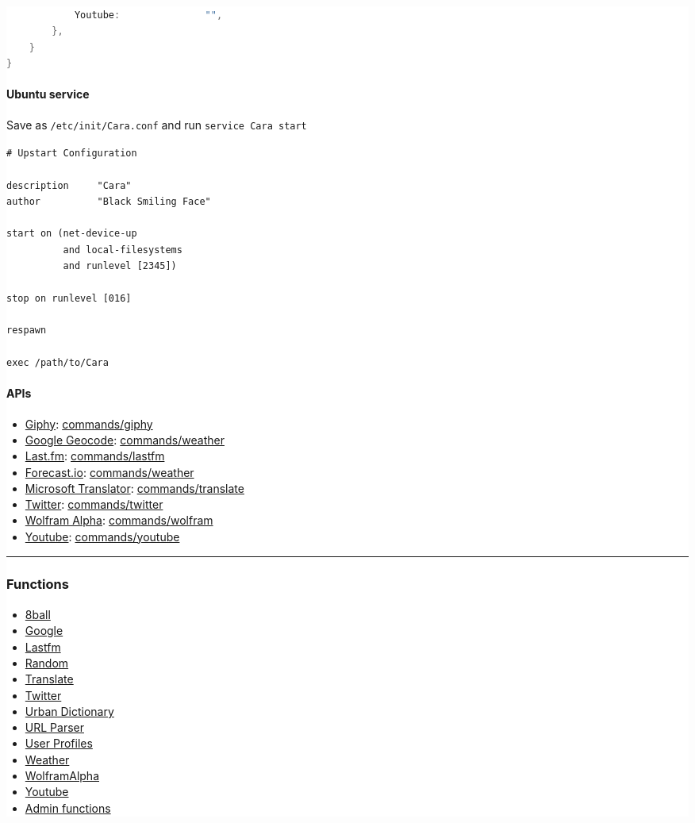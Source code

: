 ```Go
			Youtube:               "",
		},
	}
}
```

#### Ubuntu service

Save as `/etc/init/Cara.conf` and run `service Cara start`

```
# Upstart Configuration

description     "Cara"
author          "Black Smiling Face"

start on (net-device-up
          and local-filesystems
          and runlevel [2345])

stop on runlevel [016]

respawn

exec /path/to/Cara
```

#### APIs

* [Giphy](https://github.com/Giphy/GiphyAPI): [commands/giphy](commands/giphy/giphy.go)
* [Google Geocode](https://developers.google.com/maps/documentation/geocoding/intro): [commands/weather](commands/weather/weather.go)
* [Last.fm](http://www.last.fm/api): [commands/lastfm](commands/lastfm/)
* [Forecast.io](https://developer.forecast.io/docs/v2): [commands/weather](commands/weather/weather.go)
* [Microsoft Translator](https://msdn.microsoft.com/en-us/library/hh454949.aspx): [commands/translate](commands/translate/translate.go)
* [Twitter](https://dev.twitter.com/rest/public): [commands/twitter](commands/twitter/twitter.go)
* [Wolfram Alpha](http://products.wolframalpha.com/api/): [commands/wolfram](commands/wolfram/wolfram.go)
* [Youtube](https://developers.google.com/youtube/v3/): [commands/youtube](commands/youtube/youtube.go)

***

### Functions

* [8ball](#8ball)
* [Google](#google)
* [Lastfm](#lastfm)
* [Random](#random)
* [Translate](#translate)
* [Twitter](#twitter)
* [Urban Dictionary](#urban-dictionary)
* [URL Parser](#url-parser)
* [User Profiles](#user-profiles)
* [Weather](#weather)
* [WolframAlpha](#wolframalpha)
* [Youtube](#youtube)
* [Admin functions](#admin-functions)
